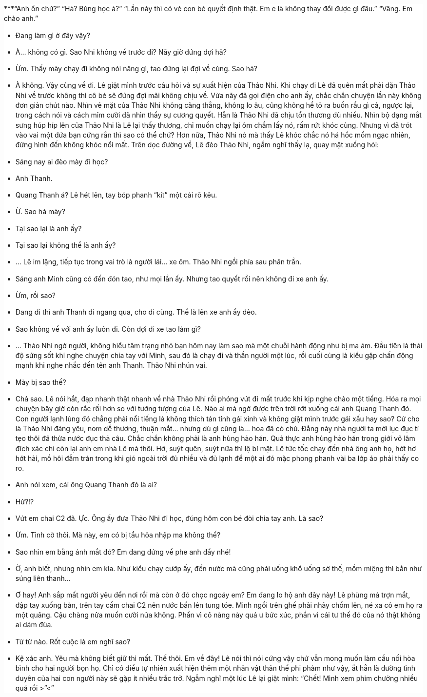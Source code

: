 ***​“Anh ổn chứ?”
“Hả? Bùng học á?”
“Lần này thì có vẻ con bé quyết định thật. Em e là không thay đổi được gì đâu.”
“Vâng. Em chào anh.”
 
- Đang làm gì ở đây vậy?
- À… không có gì. Sao Nhi không về trước đi? Nãy giờ đứng đợi hả?
- Ừm. Thấy mày chạy đi không nói năng gì, tao đứng lại đợi về cùng. Sao hả? 
- À không. Vậy cùng về đi.
Lê giật mình trước câu hỏi và sự xuất hiện của Thảo Nhi. Khi chạy đi Lê đã quên mất phải dặn Thảo Nhi về trước không thì cô bé sẽ đứng đợi mãi không chịu về. Vừa nãy đã gọi điện cho anh ấy, chắc chắn chuyện lần này không đơn giản chút nào. Nhìn vẻ mặt của Thảo Nhi không căng thẳng, không lo âu, cũng không hề tỏ ra buồn rầu gì cả, ngược lại, trong cách nói và cách mỉm cười đã nhìn thấy sự cương quyết. Hẳn là Thảo Nhi đã chịu tổn thương đủ nhiều. Nhìn bộ dạng mắt sưng húp híp lên của Thảo Nhi là Lê lại thấy thương, chỉ muốn chạy lại ôm chầm lấy nó, rấm rứt khóc cùng. Nhưng vì đã trót vào vai một đứa bạn cứng rắn thì sao có thể chứ? Hơn nữa, Thảo Nhi nó mà thấy Lê khóc chắc nó há hốc mồm ngạc nhiên, đứng hình đến không khóc nổi mất. Trên dọc đường về, Lê đèo Thảo Nhi, ngẫm nghĩ thấy lạ, quay mặt xuống hỏi:
- Sáng nay ai đèo mày đi học?
- Anh Thanh.
- Quang Thanh á?
Lê hét lên, tay bóp phanh “kít” một cái rõ kêu. 
- Ừ. Sao hả mày?
- Tại sao lại là anh ấy?
- Tại sao lại không thể là anh ấy?
- …
Lê im lặng, tiếp tục trong vai trò là người lái… xe ôm. Thảo Nhi ngồi phía sau phân trần.
- Sáng anh Minh cũng có đến đón tao, như mọi lần ấy. Nhưng tao quyết rồi nên không đi xe anh ấy.
 
- Ừm, rồi sao?
- Đang đi thì anh Thanh đi ngang qua, cho đi cùng. Thế là lên xe anh ấy đèo.
- Sao không về với anh ấy luôn đi. Còn đợi đi xe tao làm gì?
- …
Thảo Nhi ngớ người, không hiểu tâm trạng nhỏ bạn hôm nay làm sao mà một chuỗi hành động như bị ma ám. Đầu tiên là thái độ sửng sốt khi nghe chuyện chia tay với Minh, sau đó là chạy đi và thần người một lúc, rồi cuối cùng là kiểu gặp chấn động mạnh khi nghe nhắc đến tên anh Thanh. Thảo Nhi nhún vai.
- Mày bị sao thế? 
- Chả sao.
Lê nói hắt, đạp nhanh thật nhanh về nhà Thảo Nhi rồi phóng vút đi mất trước khi kịp nghe chào một tiếng. Hóa ra mọi chuyện bây giờ còn rắc rối hơn so với tưởng tượng của Lê. Nào ai mà ngờ được trên trời rớt xuống cái anh Quang Thanh đó. Con người lạnh lùng đó chẳng phải nổi tiếng là không thích tán tỉnh gái xinh và không giật mình trước gái xấu hay sao? Cứ cho là Thảo Nhi đáng yêu, nom dễ thương, thuận mắt… nhưng dù gì cũng là… hoa đã có chủ. Đằng này nhà người ta mới lục đục tí tẹo thôi đã thừa nước đục thả câu. Chắc chắn không phải là anh hùng hảo hán. Quả thực anh hùng hảo hán trong giới võ lâm đích xác chỉ còn lại anh em nhà Lê mà thôi. Hờ, suýt quên, suýt nữa thì lộ bí mật. Lê tức tốc chạy đến nhà ông anh họ, hớt hơ hớt hải, mồ hôi đẫm trán trong khi gió ngoài trời đủ nhiều và đủ lạnh để một ai đó mặc phong phanh vài ba lớp áo phải thấy co ro.
- Anh nói xem, cái ông Quang Thanh đó là ai?
- Hử?!?
- Vứt em chai C2 đã. Ực. Ông ấy đưa Thảo Nhi đi học, đúng hôm con bé đòi chia tay anh. Là sao?
- Ừm. Tình cờ thôi. Mà này, em có bị tẩu hỏa nhập ma không thế?
- Sao nhìn em bằng ánh mắt đó? Em đang đứng về phe anh đấy nhé!
- Ờ, anh biết, nhưng nhìn em kìa. Như kiểu chạy cướp ấy, đến nước mà cũng phải uống khổ uống sở thế, mồm miệng thì bắn như súng liên thanh…
- Ơ hay! Anh sắp mất người yêu đến nơi rồi mà còn ở đó chọc ngoáy em? Em đang lo hộ anh đây này!
Lê phùng má trợn mắt, đập tay xuống bàn, trên tay cầm chai C2 nên nước bắn lên tung tóe. Minh ngồi trên ghế phải nhảy chồm lên, né xa cô em họ ra một quãng. Cậu chàng nửa muốn cười nửa không. Phần vì cô nàng này quá ư bức xúc, phần vì cái tư thế đó của nó thật không ai dám đùa.
- Từ từ nào. Rốt cuộc là em nghĩ sao?
- Kệ xác anh. Yêu mà không biết giữ thì mất. Thế thôi. Em về đây!
Lê nói thì nói cứng vậy chứ vẫn mong muốn làm cầu nối hòa bình cho hai người bọn họ. Chỉ có điều tự nhiên xuất hiện thêm một nhân vật thân thế phi phàm như vậy, ắt hẳn là đường tình duyên của hai con người này sẽ gặp ít nhiều trắc trở. Ngẫm nghĩ một lúc Lê lại giật mình: “Chết! Mình xem phim chưởng nhiều quá rồi >”<”
 